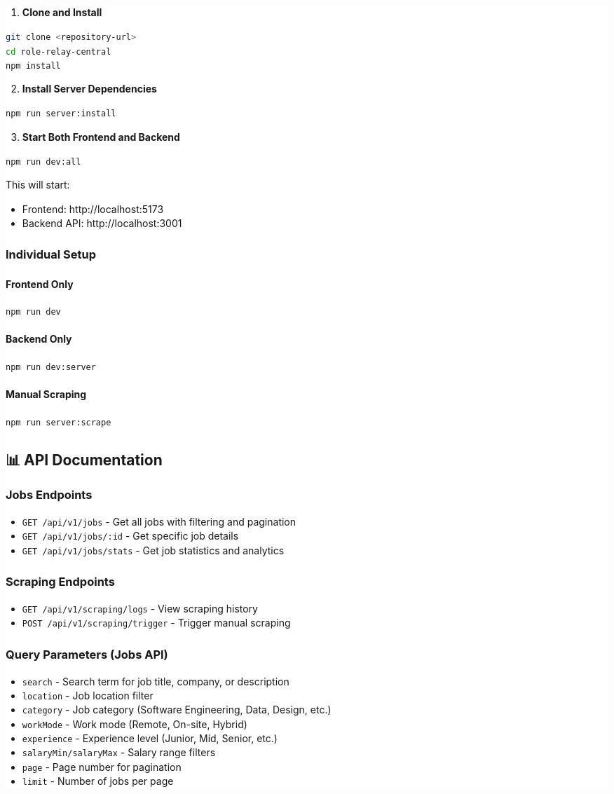 1. **Clone and Install**
```bash
git clone <repository-url>
cd role-relay-central
npm install
```

2. **Install Server Dependencies**
```bash
npm run server:install
```

3. **Start Both Frontend and Backend**
```bash
npm run dev:all
```

This will start:
- Frontend: http://localhost:5173
- Backend API: http://localhost:3001

### Individual Setup

#### Frontend Only
```bash
npm run dev
```

#### Backend Only
```bash
npm run dev:server
```

#### Manual Scraping
```bash
npm run server:scrape
```

## 📊 API Documentation

### Jobs Endpoints
- `GET /api/v1/jobs` - Get all jobs with filtering and pagination
- `GET /api/v1/jobs/:id` - Get specific job details
- `GET /api/v1/jobs/stats` - Get job statistics and analytics

### Scraping Endpoints
- `GET /api/v1/scraping/logs` - View scraping history
- `POST /api/v1/scraping/trigger` - Trigger manual scraping

### Query Parameters (Jobs API)
- `search` - Search term for job title, company, or description
- `location` - Job location filter
- `category` - Job category (Software Engineering, Data, Design, etc.)
- `workMode` - Work mode (Remote, On-site, Hybrid)
- `experience` - Experience level (Junior, Mid, Senior, etc.)
- `salaryMin/salaryMax` - Salary range filters
- `page` - Page number for pagination
- `limit` - Number of jobs per page
